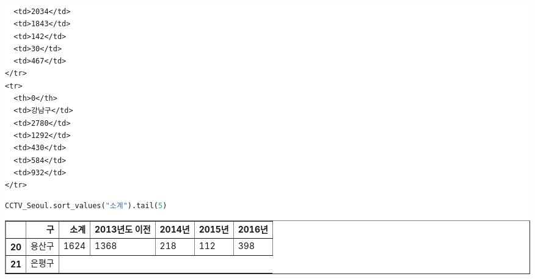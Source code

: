       <td>2034</td>
      <td>1843</td>
      <td>142</td>
      <td>30</td>
      <td>467</td>
    </tr>
    <tr>
      <th>0</th>
      <td>강남구</td>
      <td>2780</td>
      <td>1292</td>
      <td>430</td>
      <td>584</td>
      <td>932</td>
    </tr>
  </tbody>
</table>
</div>




```python
CCTV_Seoul.sort_values("소계").tail(5)
```




<div>
<style scoped>
    .dataframe tbody tr th:only-of-type {
        vertical-align: middle;
    }

    .dataframe tbody tr th {
        vertical-align: top;
    }
    
    .dataframe thead th {
        text-align: right;
    }
</style>
<table border="1" class="dataframe">
  <thead>
    <tr style="text-align: right;">
      <th></th>
      <th>구</th>
      <th>소계</th>
      <th>2013년도 이전</th>
      <th>2014년</th>
      <th>2015년</th>
      <th>2016년</th>
    </tr>
  </thead>
  <tbody>
    <tr>
      <th>20</th>
      <td>용산구</td>
      <td>1624</td>
      <td>1368</td>
      <td>218</td>
      <td>112</td>
      <td>398</td>
    </tr>
    <tr>
      <th>21</th>
      <td>은평구</td>